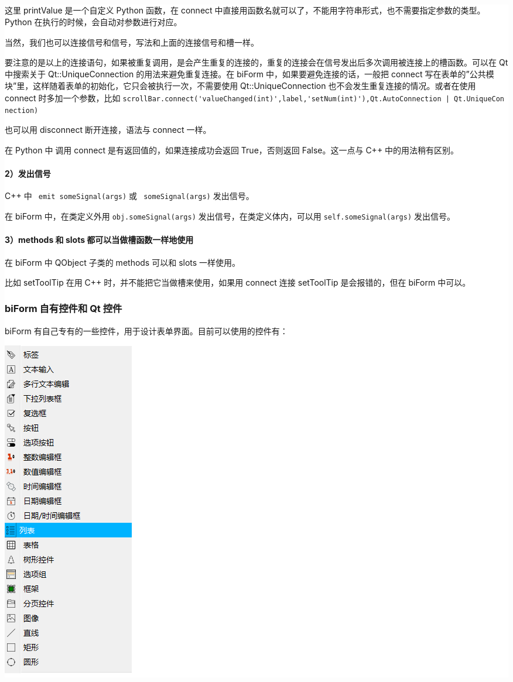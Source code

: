 这里 printValue 是一个自定义 Python 函数，在 connect 中直接用函数名就可以了，不能用字符串形式，也不需要指定参数的类型。Python 在执行的时候，会自动对参数进行对应。

当然，我们也可以连接信号和信号，写法和上面的连接信号和槽一样。

要注意的是以上的连接语句，如果被重复调用，是会产生重复的连接的，重复的连接会在信号发出后多次调用被连接上的槽函数。可以在 Qt 中搜索关于 Qt::UniqueConnection 的用法来避免重复连接。在 biForm 中，如果要避免连接的话，一般把 connect 写在表单的”公共模块”里，这样随着表单的初始化，它只会被执行一次，不需要使用 Qt::UniqueConnection 也不会发生重复连接的情况。或者在使用 connect 时多加一个参数，比如 ```scrollBar.connect('valueChanged(int)',label,'setNum(int)'),Qt.AutoConnection | Qt.UniqueConnection)```

也可以用 disconnect 断开连接，语法与 connect 一样。

在 Python 中 调用 connect 是有返回值的，如果连接成功会返回 True，否则返回 False。这一点与 C++ 中的用法稍有区别。

#### 2）发出信号

C++ 中 ``` emit someSignal(args)``` 或 ``` someSignal(args)``` 发出信号。

在 biForm 中，在类定义外用 ```obj.someSignal(args)``` 发出信号，在类定义体内，可以用 ```self.someSignal(args)``` 发出信号。

#### 3）methods 和 slots 都可以当做槽函数一样地使用

在 biForm 中 QObject 子类的 methods 可以和 slots 一样使用。

比如 setToolTip 在用 C++ 时，并不能把它当做槽来使用，如果用 connect 连接 setToolTip 是会报错的，但在 biForm 中可以。

### biForm 自有控件和 Qt 控件

biForm 有自己专有的一些控件，用于设计表单界面。目前可以使用的控件有：

![controls](controls.png) 
